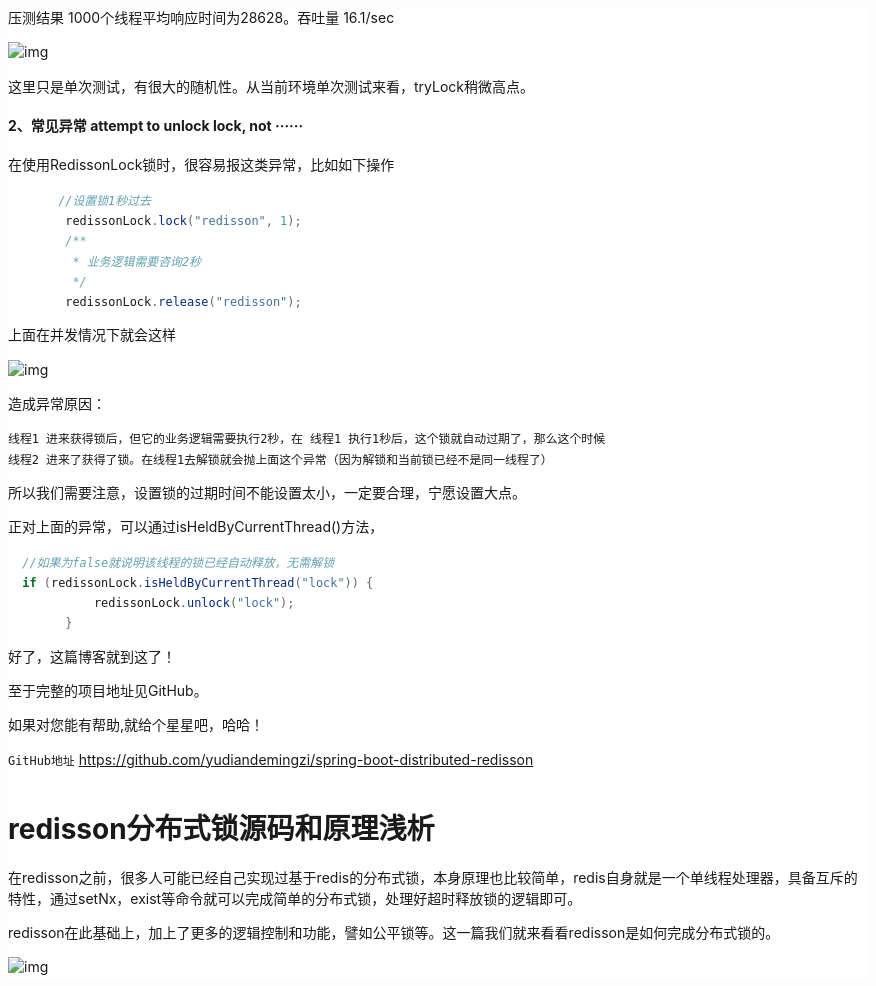 压测结果 1000个线程平均响应时间为28628。吞吐量 16.1/sec

![img](https://img2018.cnblogs.com/blog/1090617/201906/1090617-20190620160542186-124172156.png)

这里只是单次测试，有很大的随机性。从当前环境单次测试来看，tryLock稍微高点。

#### 2、常见异常 attempt to unlock lock, not ······

在使用RedissonLock锁时，很容易报这类异常，比如如下操作

```java
       //设置锁1秒过去
        redissonLock.lock("redisson", 1);
        /**
         * 业务逻辑需要咨询2秒
         */
        redissonLock.release("redisson");
```

上面在并发情况下就会这样

![img](https://img2018.cnblogs.com/blog/1090617/201906/1090617-20190620160552028-1884674135.png)

造成异常原因：

```
线程1 进来获得锁后，但它的业务逻辑需要执行2秒，在 线程1 执行1秒后，这个锁就自动过期了，那么这个时候 
线程2 进来了获得了锁。在线程1去解锁就会抛上面这个异常（因为解锁和当前锁已经不是同一线程了）
```

所以我们需要注意，设置锁的过期时间不能设置太小，一定要合理，宁愿设置大点。

正对上面的异常，可以通过isHeldByCurrentThread()方法，

```java
  //如果为false就说明该线程的锁已经自动释放，无需解锁
  if (redissonLock.isHeldByCurrentThread("lock")) {
            redissonLock.unlock("lock");
        }
```

好了，这篇博客就到这了！

至于完整的项目地址见GitHub。

如果对您能有帮助,就给个星星吧，哈哈！

`GitHub地址` https://github.com/yudiandemingzi/spring-boot-distributed-redisson



# redisson分布式锁源码和原理浅析

在redisson之前，很多人可能已经自己实现过基于redis的分布式锁，本身原理也比较简单，redis自身就是一个单线程处理器，具备互斥的特性，通过setNx，exist等命令就可以完成简单的分布式锁，处理好超时释放锁的逻辑即可。

redisson在此基础上，加上了更多的逻辑控制和功能，譬如公平锁等。这一篇我们就来看看redisson是如何完成分布式锁的。

![img](https://img-blog.csdnimg.cn/20190716142334579.png?x-oss-process=image/watermark,type_ZmFuZ3poZW5naGVpdGk,shadow_10,text_aHR0cHM6Ly90aWFueWFsZWkuYmxvZy5jc2RuLm5ldA==,size_16,color_FFFFFF,t_70)
